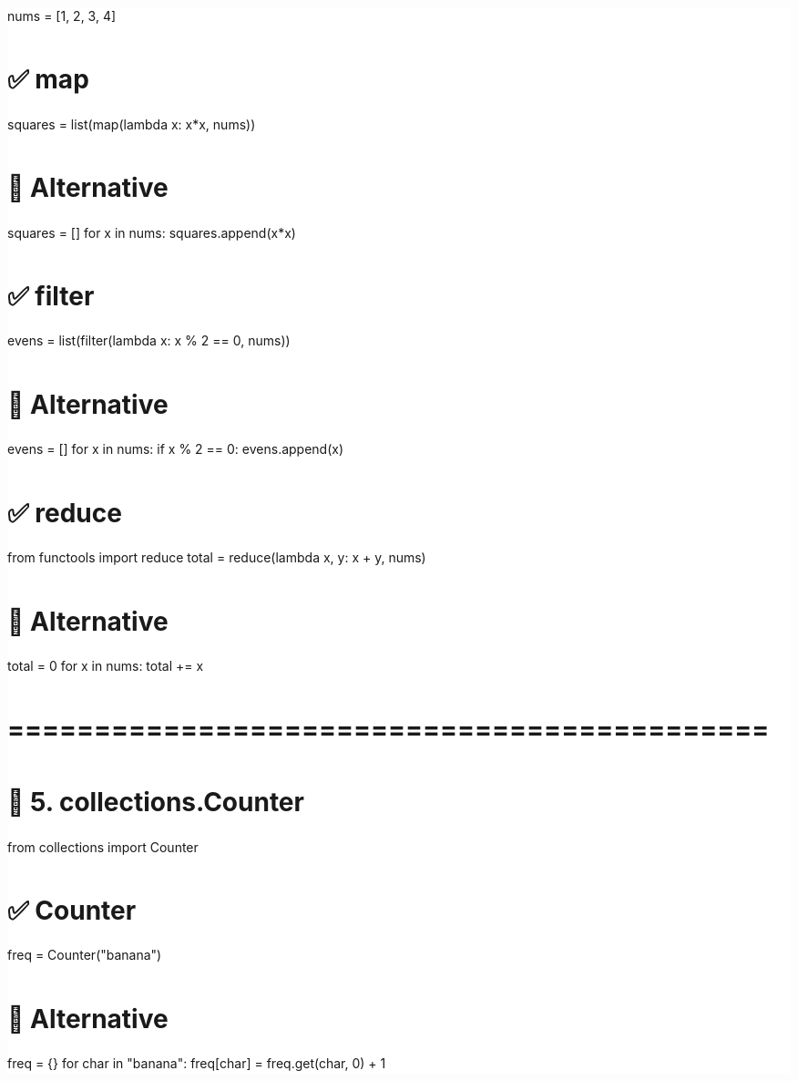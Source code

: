 nums = [1, 2, 3, 4]

# ✅ map
squares = list(map(lambda x: x*x, nums))

# 🚫 Alternative
squares = []
for x in nums:
    squares.append(x*x)

# ✅ filter
evens = list(filter(lambda x: x % 2 == 0, nums))

# 🚫 Alternative
evens = []
for x in nums:
    if x % 2 == 0:
        evens.append(x)

# ✅ reduce
from functools import reduce
total = reduce(lambda x, y: x + y, nums)

# 🚫 Alternative
total = 0
for x in nums:
    total += x

# ============================================
# 🚫 5. collections.Counter

from collections import Counter
# ✅ Counter
freq = Counter("banana")

# 🚫 Alternative
freq = {}
for char in "banana":
    freq[char] = freq.get(char, 0) + 1
